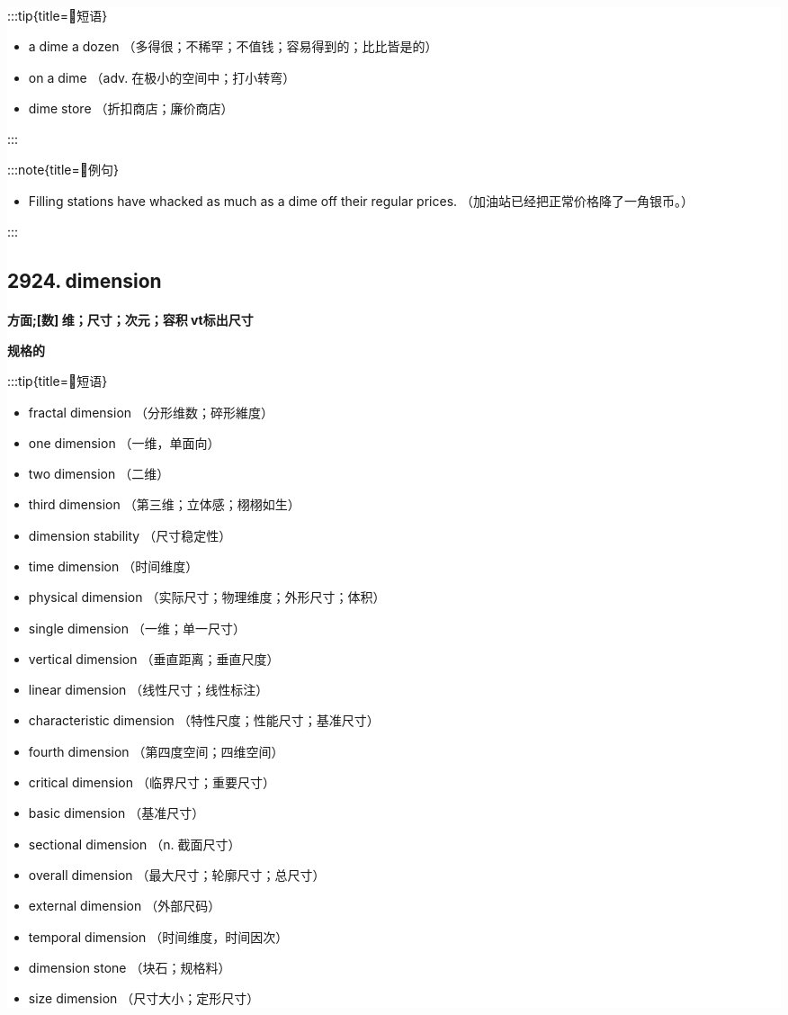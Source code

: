 :::tip{title=🤩短语}

- a dime a dozen （多得很；不稀罕；不值钱；容易得到的；比比皆是的）

- on a dime （adv. 在极小的空间中；打小转弯）

- dime store （折扣商店；廉价商店）

:::

:::note{title=🎤例句}

- Filling stations have whacked as much as a dime off their regular prices. （加油站已经把正常价格降了一角银币。）

:::

## 2924. dimension

**方面;[数] 维；尺寸；次元；容积 vt标出尺寸**

**规格的**

:::tip{title=🤩短语}

- fractal dimension （分形维数；碎形維度）

- one dimension （一维，单面向）

- two dimension （二维）

- third dimension （第三维；立体感；栩栩如生）

- dimension stability （尺寸稳定性）

- time dimension （时间维度）

- physical dimension （实际尺寸；物理维度；外形尺寸；体积）

- single dimension （一维；单一尺寸）

- vertical dimension （垂直距离；垂直尺度）

- linear dimension （线性尺寸；线性标注）

- characteristic dimension （特性尺度；性能尺寸；基准尺寸）

- fourth dimension （第四度空间；四维空间）

- critical dimension （临界尺寸；重要尺寸）

- basic dimension （基准尺寸）

- sectional dimension （n. 截面尺寸）

- overall dimension （最大尺寸；轮廓尺寸；总尺寸）

- external dimension （外部尺码）

- temporal dimension （时间维度，时间因次）

- dimension stone （块石；规格料）

- size dimension （尺寸大小；定形尺寸）
